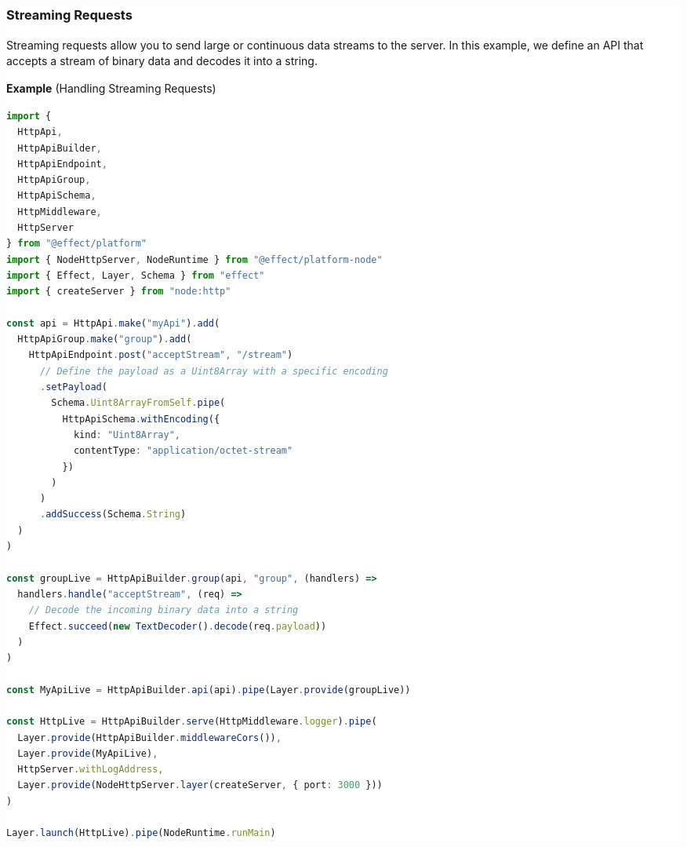 ### Streaming Requests

Streaming requests allow you to send large or continuous data streams to the server. In this example, we define an API that accepts a stream of binary data and decodes it into a string.

**Example** (Handling Streaming Requests)

```ts
import {
  HttpApi,
  HttpApiBuilder,
  HttpApiEndpoint,
  HttpApiGroup,
  HttpApiSchema,
  HttpMiddleware,
  HttpServer
} from "@effect/platform"
import { NodeHttpServer, NodeRuntime } from "@effect/platform-node"
import { Effect, Layer, Schema } from "effect"
import { createServer } from "node:http"

const api = HttpApi.make("myApi").add(
  HttpApiGroup.make("group").add(
    HttpApiEndpoint.post("acceptStream", "/stream")
      // Define the payload as a Uint8Array with a specific encoding
      .setPayload(
        Schema.Uint8ArrayFromSelf.pipe(
          HttpApiSchema.withEncoding({
            kind: "Uint8Array",
            contentType: "application/octet-stream"
          })
        )
      )
      .addSuccess(Schema.String)
  )
)

const groupLive = HttpApiBuilder.group(api, "group", (handlers) =>
  handlers.handle("acceptStream", (req) =>
    // Decode the incoming binary data into a string
    Effect.succeed(new TextDecoder().decode(req.payload))
  )
)

const MyApiLive = HttpApiBuilder.api(api).pipe(Layer.provide(groupLive))

const HttpLive = HttpApiBuilder.serve(HttpMiddleware.logger).pipe(
  Layer.provide(HttpApiBuilder.middlewareCors()),
  Layer.provide(MyApiLive),
  HttpServer.withLogAddress,
  Layer.provide(NodeHttpServer.layer(createServer, { port: 3000 }))
)

Layer.launch(HttpLive).pipe(NodeRuntime.runMain)
```

